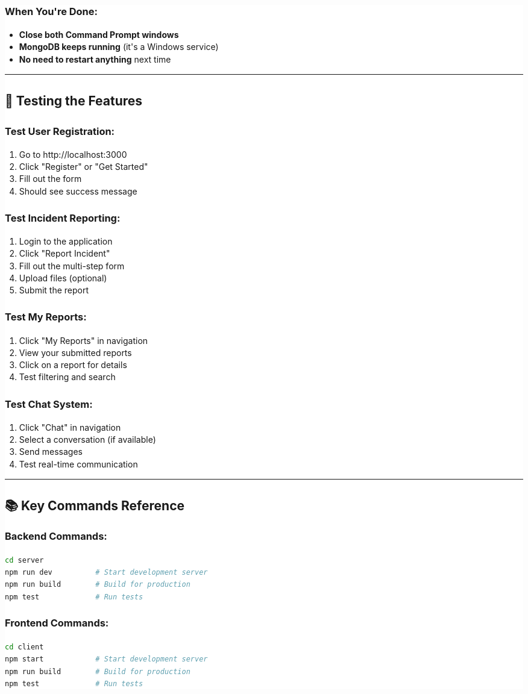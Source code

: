 ### **When You're Done:**
- **Close both Command Prompt windows**
- **MongoDB keeps running** (it's a Windows service)
- **No need to restart anything** next time

---

## 🧪 Testing the Features

### **Test User Registration:**
1. Go to http://localhost:3000
2. Click "Register" or "Get Started"
3. Fill out the form
4. Should see success message

### **Test Incident Reporting:**
1. Login to the application
2. Click "Report Incident"
3. Fill out the multi-step form
4. Upload files (optional)
5. Submit the report

### **Test My Reports:**
1. Click "My Reports" in navigation
2. View your submitted reports
3. Click on a report for details
4. Test filtering and search

### **Test Chat System:**
1. Click "Chat" in navigation
2. Select a conversation (if available)
3. Send messages
4. Test real-time communication

---

## 📚 Key Commands Reference

### **Backend Commands:**
```bash
cd server
npm run dev          # Start development server
npm run build        # Build for production
npm test             # Run tests
```

### **Frontend Commands:**
```bash
cd client
npm start            # Start development server
npm run build        # Build for production
npm test             # Run tests
```
